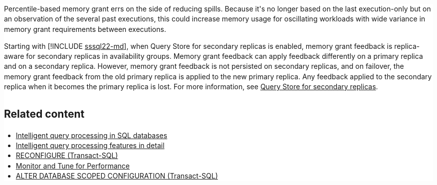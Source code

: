 Percentile-based memory grant errs on the side of reducing spills. Because it's no longer based on the last execution-only but on an observation of the several past executions, this could increase memory usage for oscillating workloads with wide variance in memory grant requirements between executions.

Starting with [!INCLUDE [sssql22-md](../../includes/sssql22-md.md)], when Query Store for secondary replicas is enabled, memory grant feedback is replica-aware for secondary replicas in availability groups. Memory grant feedback can apply feedback differently on a primary replica and on a secondary replica. However, memory grant feedback is not persisted on secondary replicas, and on failover, the memory grant feedback from the old primary replica is applied to the new primary replica. Any feedback applied to the secondary replica when it becomes the primary replica is lost. For more information, see [Query Store for secondary replicas](query-store-for-secondary-replicas.md).

## Related content

- [Intelligent query processing in SQL databases](intelligent-query-processing.md)
- [Intelligent query processing features in detail](intelligent-query-processing-details.md)
- [RECONFIGURE (Transact-SQL)](../../t-sql/language-elements/reconfigure-transact-sql.md)
- [Monitor and Tune for Performance](monitor-and-tune-for-performance.md)
- [ALTER DATABASE SCOPED CONFIGURATION (Transact-SQL)](../../t-sql/statements/alter-database-scoped-configuration-transact-sql.md)
